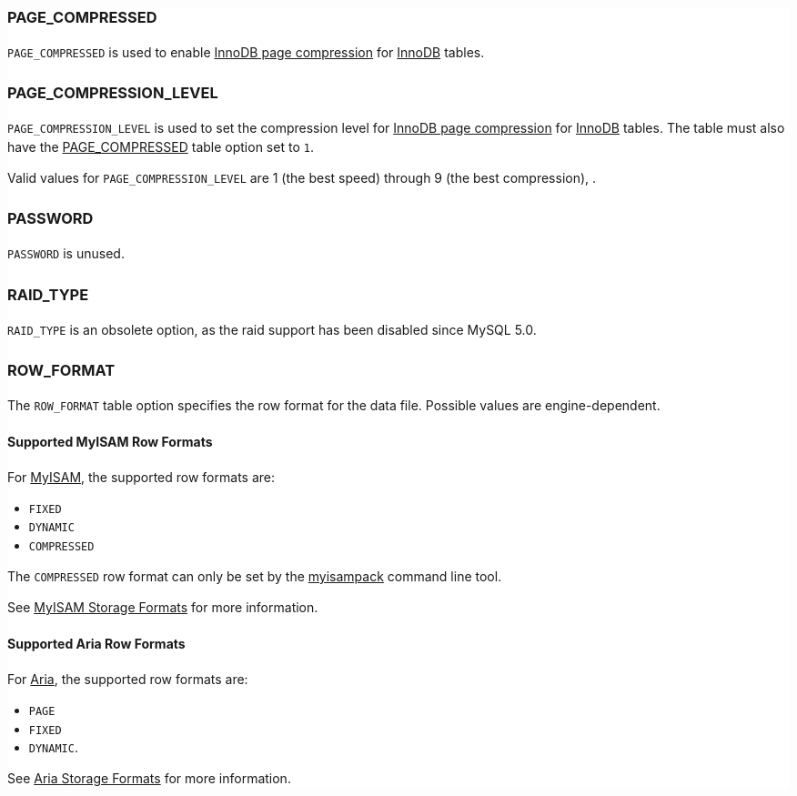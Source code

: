 ### PAGE\_COMPRESSED

`PAGE_COMPRESSED` is used to enable [InnoDB page compression](../../../../server-usage/storage-engines/innodb/innodb-page-compression.md) for [InnoDB](../../../../server-usage/storage-engines/innodb/) tables.

### PAGE\_COMPRESSION\_LEVEL

`PAGE_COMPRESSION_LEVEL` is used to set the compression level for [InnoDB page compression](../../../../server-usage/storage-engines/innodb/innodb-page-compression.md) for [InnoDB](../../../../server-usage/storage-engines/innodb/) tables. The table must also have the [PAGE\_COMPRESSED](create-table.md#page_compressed) table option set to `1`.

Valid values for `PAGE_COMPRESSION_LEVEL` are 1 (the best speed) through 9 (the best compression), .

### PASSWORD

`PASSWORD` is unused.

### RAID\_TYPE

`RAID_TYPE` is an obsolete option, as the raid support has been disabled since MySQL 5.0.

### ROW\_FORMAT

The `ROW_FORMAT` table option specifies the row format for the data file. Possible values are engine-dependent.

#### Supported MyISAM Row Formats

For [MyISAM](../../../../server-usage/storage-engines/myisam-storage-engine/), the supported row formats are:

* `FIXED`
* `DYNAMIC`
* `COMPRESSED`

The `COMPRESSED` row format can only be set by the [myisampack](../../../../clients-and-utilities/myisam-clients-and-utilities/myisampack.md) command line tool.

See [MyISAM Storage Formats](../../../../server-usage/storage-engines/myisam-storage-engine/myisam-storage-formats.md) for more information.

#### Supported Aria Row Formats

For [Aria](../../../../server-usage/storage-engines/aria/aria-storage-engine.md), the supported row formats are:

* `PAGE`
* `FIXED`
* `DYNAMIC`.

See [Aria Storage Formats](../../../../server-usage/storage-engines/aria/aria-storage-formats.md) for more information.
